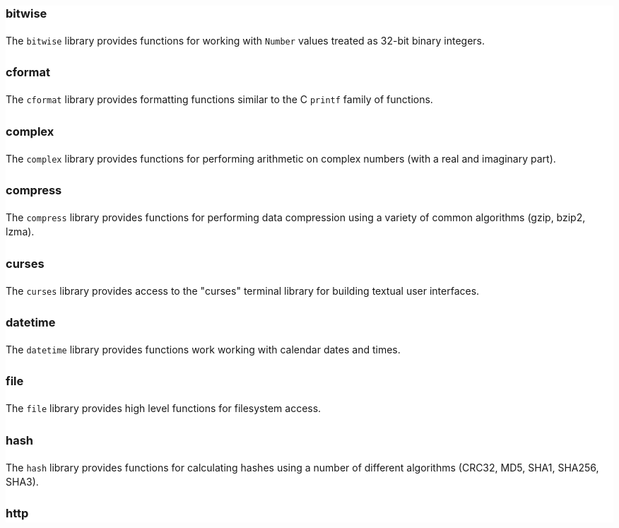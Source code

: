 <a name="library-bitwise"></a>

### bitwise

The `bitwise` library provides functions for working with `Number` values treated as 32-bit binary integers.

<a name="library-cformat"></a>

### cformat

The `cformat` library provides formatting functions similar to the C `printf` family of functions.

<a name="library-complex"></a>

### complex

The `complex` library provides functions for performing arithmetic on complex numbers (with a real and imaginary part).

<a name="library-compress"></a>

### compress

The `compress` library provides functions for performing data compression using a variety of common algorithms (gzip, bzip2, lzma).

<a name="library-curses"></a>

### curses

The `curses` library provides access to the "curses" terminal library for building textual user interfaces.

<a name="library-datetime"></a>

### datetime

The `datetime` library provides functions work working with calendar dates and times.

<a name="library-file"></a>

### file

The `file` library provides high level functions for filesystem access.

<a name="library-hash"></a>

### hash

The `hash` library provides functions for calculating hashes using a number of different algorithms (CRC32, MD5, SHA1, SHA256, SHA3).

<a name="library-http"></a>

### http
